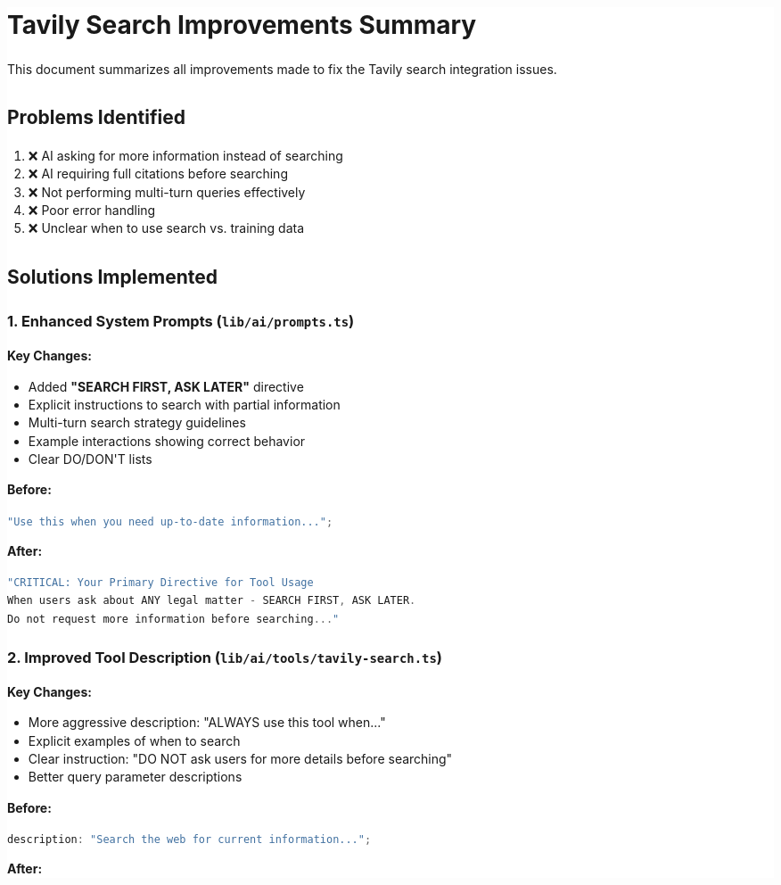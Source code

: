 # Tavily Search Improvements Summary

This document summarizes all improvements made to fix the Tavily search integration issues.

## Problems Identified

1. ❌ AI asking for more information instead of searching
2. ❌ AI requiring full citations before searching
3. ❌ Not performing multi-turn queries effectively
4. ❌ Poor error handling
5. ❌ Unclear when to use search vs. training data

## Solutions Implemented

### 1. Enhanced System Prompts (`lib/ai/prompts.ts`)

**Key Changes:**

- Added **"SEARCH FIRST, ASK LATER"** directive
- Explicit instructions to search with partial information
- Multi-turn search strategy guidelines
- Example interactions showing correct behavior
- Clear DO/DON'T lists

**Before:**

```typescript
"Use this when you need up-to-date information...";
```

**After:**

```typescript
"CRITICAL: Your Primary Directive for Tool Usage
When users ask about ANY legal matter - SEARCH FIRST, ASK LATER.
Do not request more information before searching..."
```

### 2. Improved Tool Description (`lib/ai/tools/tavily-search.ts`)

**Key Changes:**

- More aggressive description: "ALWAYS use this tool when..."
- Explicit examples of when to search
- Clear instruction: "DO NOT ask users for more details before searching"
- Better query parameter descriptions

**Before:**

```typescript
description: "Search the web for current information...";
```

**After:**
